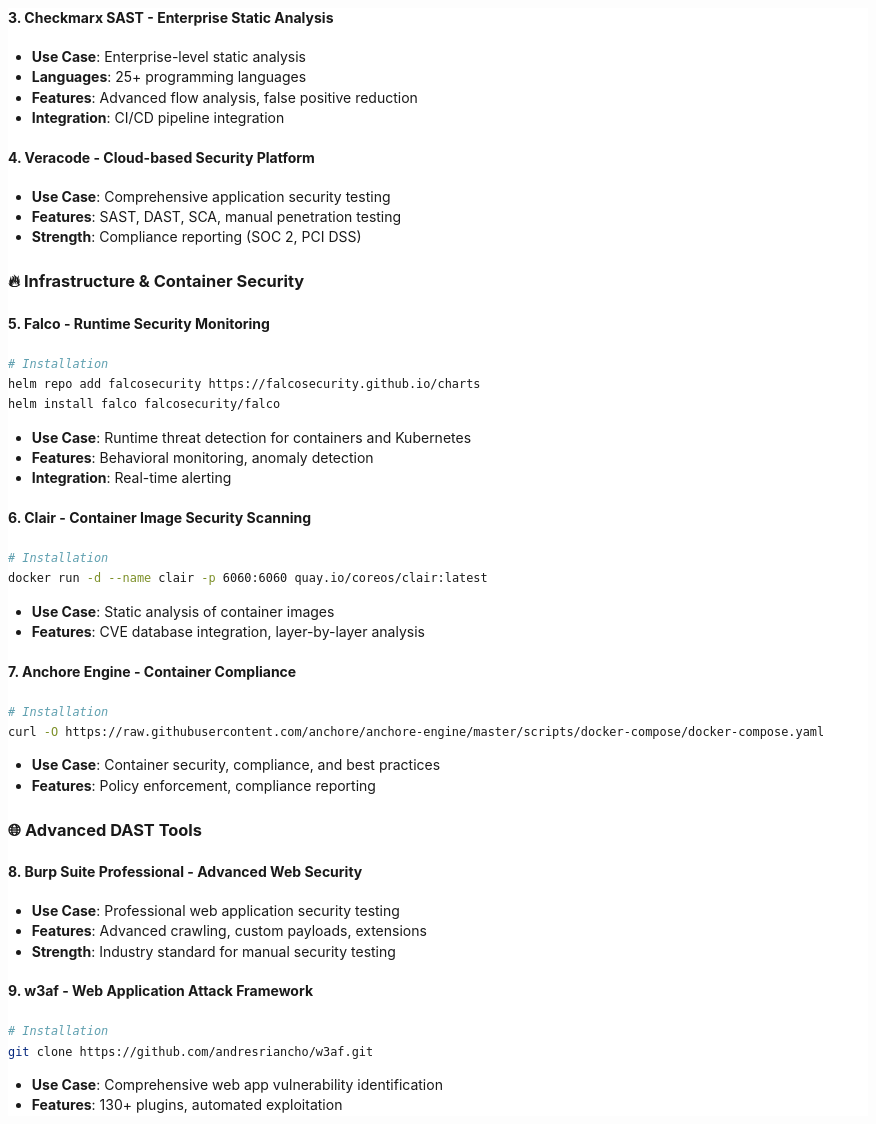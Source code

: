 #### 3. **Checkmarx SAST** - Enterprise Static Analysis
- **Use Case**: Enterprise-level static analysis
- **Languages**: 25+ programming languages
- **Features**: Advanced flow analysis, false positive reduction
- **Integration**: CI/CD pipeline integration

#### 4. **Veracode** - Cloud-based Security Platform
- **Use Case**: Comprehensive application security testing
- **Features**: SAST, DAST, SCA, manual penetration testing
- **Strength**: Compliance reporting (SOC 2, PCI DSS)

### 🔥 Infrastructure & Container Security

#### 5. **Falco** - Runtime Security Monitoring
```bash
# Installation
helm repo add falcosecurity https://falcosecurity.github.io/charts
helm install falco falcosecurity/falco
```
- **Use Case**: Runtime threat detection for containers and Kubernetes
- **Features**: Behavioral monitoring, anomaly detection
- **Integration**: Real-time alerting

#### 6. **Clair** - Container Image Security Scanning
```bash
# Installation
docker run -d --name clair -p 6060:6060 quay.io/coreos/clair:latest
```
- **Use Case**: Static analysis of container images
- **Features**: CVE database integration, layer-by-layer analysis

#### 7. **Anchore Engine** - Container Compliance
```bash
# Installation
curl -O https://raw.githubusercontent.com/anchore/anchore-engine/master/scripts/docker-compose/docker-compose.yaml
```
- **Use Case**: Container security, compliance, and best practices
- **Features**: Policy enforcement, compliance reporting

### 🌐 Advanced DAST Tools

#### 8. **Burp Suite Professional** - Advanced Web Security
- **Use Case**: Professional web application security testing
- **Features**: Advanced crawling, custom payloads, extensions
- **Strength**: Industry standard for manual security testing

#### 9. **w3af** - Web Application Attack Framework
```bash
# Installation
git clone https://github.com/andresriancho/w3af.git
```
- **Use Case**: Comprehensive web app vulnerability identification
- **Features**: 130+ plugins, automated exploitation
